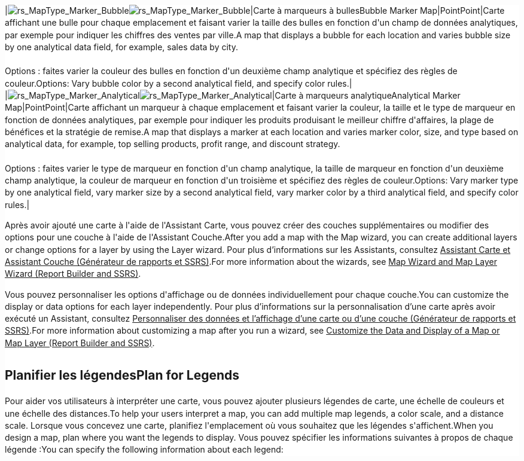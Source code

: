 |<span data-ttu-id="cdf33-212">![rs_MapType_Marker_Bubble](../media/rs-maptype-marker-bubble.gif "rs_MapType_Marker_Bubble")</span><span class="sxs-lookup"><span data-stu-id="cdf33-212">![rs_MapType_Marker_Bubble](../media/rs-maptype-marker-bubble.gif "rs_MapType_Marker_Bubble")</span></span>|<span data-ttu-id="cdf33-213">Carte à marqueurs à bulles</span><span class="sxs-lookup"><span data-stu-id="cdf33-213">Bubble Marker Map</span></span>|<span data-ttu-id="cdf33-214">Point</span><span class="sxs-lookup"><span data-stu-id="cdf33-214">Point</span></span>|<span data-ttu-id="cdf33-215">Carte affichant une bulle pour chaque emplacement et faisant varier la taille des bulles en fonction d'un champ de données analytiques, par exemple pour indiquer les chiffres des ventes par ville.</span><span class="sxs-lookup"><span data-stu-id="cdf33-215">A map that displays a bubble for each location and varies bubble size by one analytical data field, for example, sales data by city.</span></span><br /><br /> <span data-ttu-id="cdf33-216">Options : faites varier la couleur des bulles en fonction d'un deuxième champ analytique et spécifiez des règles de couleur.</span><span class="sxs-lookup"><span data-stu-id="cdf33-216">Options: Vary bubble color by a second analytical field, and specify color rules.</span></span>|  
|<span data-ttu-id="cdf33-217">![rs_MapType_Marker_Analytical](../media/rs-maptype-marker-analytical.gif "rs_MapType_Marker_Analytical")</span><span class="sxs-lookup"><span data-stu-id="cdf33-217">![rs_MapType_Marker_Analytical](../media/rs-maptype-marker-analytical.gif "rs_MapType_Marker_Analytical")</span></span>|<span data-ttu-id="cdf33-218">Carte à marqueurs analytique</span><span class="sxs-lookup"><span data-stu-id="cdf33-218">Analytical Marker Map</span></span>|<span data-ttu-id="cdf33-219">Point</span><span class="sxs-lookup"><span data-stu-id="cdf33-219">Point</span></span>|<span data-ttu-id="cdf33-220">Carte affichant un marqueur à chaque emplacement et faisant varier la couleur, la taille et le type de marqueur en fonction de données analytiques, par exemple pour indiquer les produits produisant le meilleur chiffre d'affaires, la plage de bénéfices et la stratégie de remise.</span><span class="sxs-lookup"><span data-stu-id="cdf33-220">A map that displays a marker at each location and varies marker color, size, and type based on analytical data, for example, top selling products, profit range, and discount strategy.</span></span><br /><br /> <span data-ttu-id="cdf33-221">Options : faites varier le type de marqueur en fonction d'un champ analytique, la taille de marqueur en fonction d'un deuxième champ analytique, la couleur de marqueur en fonction d'un troisième et spécifiez des règles de couleur.</span><span class="sxs-lookup"><span data-stu-id="cdf33-221">Options: Vary marker type by one analytical field, vary marker size by a second analytical field, vary marker color by a third analytical field, and specify color rules.</span></span>|  
  
 <span data-ttu-id="cdf33-222">Après avoir ajouté une carte à l'aide de l'Assistant Carte, vous pouvez créer des couches supplémentaires ou modifier des options pour une couche à l'aide de l'Assistant Couche.</span><span class="sxs-lookup"><span data-stu-id="cdf33-222">After you add a map with the Map wizard, you can create additional layers or change options for a layer by using the Layer wizard.</span></span> <span data-ttu-id="cdf33-223">Pour plus d’informations sur les Assistants, consultez [Assistant Carte et Assistant Couche &#40;Générateur de rapports et SSRS&#41;](map-wizard-and-map-layer-wizard-report-builder-and-ssrs.md).</span><span class="sxs-lookup"><span data-stu-id="cdf33-223">For more information about the wizards, see [Map Wizard and Map Layer Wizard &#40;Report Builder and SSRS&#41;](map-wizard-and-map-layer-wizard-report-builder-and-ssrs.md).</span></span>  
  
 <span data-ttu-id="cdf33-224">Vous pouvez personnaliser les options d'affichage ou de données individuellement pour chaque couche.</span><span class="sxs-lookup"><span data-stu-id="cdf33-224">You can customize the display or data options for each layer independently.</span></span> <span data-ttu-id="cdf33-225">Pour plus d’informations sur la personnalisation d’une carte après avoir exécuté un Assistant, consultez [Personnaliser des données et l’affichage d’une carte ou d’une couche &#40;Générateur de rapports et SSRS&#41;](customize-the-data-and-display-of-a-map-or-map-layer-report-builder-and-ssrs.md).</span><span class="sxs-lookup"><span data-stu-id="cdf33-225">For more information about customizing a map after you run a wizard, see [Customize the Data and Display of a Map or Map Layer &#40;Report Builder and SSRS&#41;](customize-the-data-and-display-of-a-map-or-map-layer-report-builder-and-ssrs.md).</span></span>  
  
 
  
##  <a name="plan-for-legends"></a><a name="Legend"></a> <span data-ttu-id="cdf33-226">Planifier les légendes</span><span class="sxs-lookup"><span data-stu-id="cdf33-226">Plan for Legends</span></span>  
 <span data-ttu-id="cdf33-227">Pour aider vos utilisateurs à interpréter une carte, vous pouvez ajouter plusieurs légendes de carte, une échelle de couleurs et une échelle des distances.</span><span class="sxs-lookup"><span data-stu-id="cdf33-227">To help your users interpret a map, you can add multiple map legends, a color scale, and a distance scale.</span></span> <span data-ttu-id="cdf33-228">Lorsque vous concevez une carte, planifiez l'emplacement où vous souhaitez que les légendes s'affichent.</span><span class="sxs-lookup"><span data-stu-id="cdf33-228">When you design a map, plan where you want the legends to display.</span></span> <span data-ttu-id="cdf33-229">Vous pouvez spécifier les informations suivantes à propos de chaque légende :</span><span class="sxs-lookup"><span data-stu-id="cdf33-229">You can specify the following information about each legend:</span></span>  
  